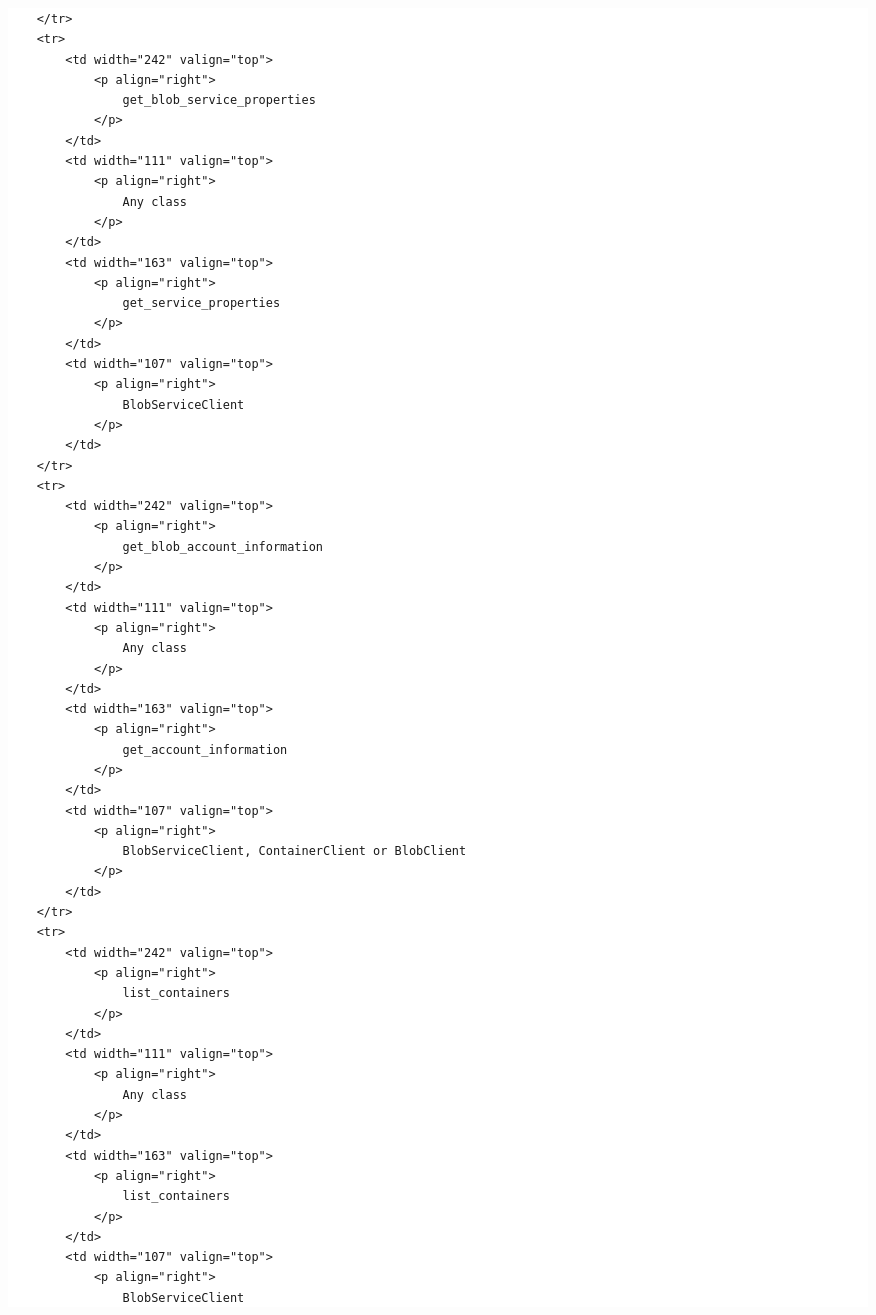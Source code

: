         </tr>
        <tr>
            <td width="242" valign="top">
                <p align="right">
                    get_blob_service_properties
                </p>
            </td>
            <td width="111" valign="top">
                <p align="right">
                    Any class
                </p>
            </td>
            <td width="163" valign="top">
                <p align="right">
                    get_service_properties
                </p>
            </td>
            <td width="107" valign="top">
                <p align="right">
                    BlobServiceClient
                </p>
            </td>
        </tr>
        <tr>
            <td width="242" valign="top">
                <p align="right">
                    get_blob_account_information
                </p>
            </td>
            <td width="111" valign="top">
                <p align="right">
                    Any class
                </p>
            </td>
            <td width="163" valign="top">
                <p align="right">
                    get_account_information
                </p>
            </td>
            <td width="107" valign="top">
                <p align="right">
                    BlobServiceClient, ContainerClient or BlobClient
                </p>
            </td>
        </tr>
        <tr>
            <td width="242" valign="top">
                <p align="right">
                    list_containers
                </p>
            </td>
            <td width="111" valign="top">
                <p align="right">
                    Any class
                </p>
            </td>
            <td width="163" valign="top">
                <p align="right">
                    list_containers
                </p>
            </td>
            <td width="107" valign="top">
                <p align="right">
                    BlobServiceClient
